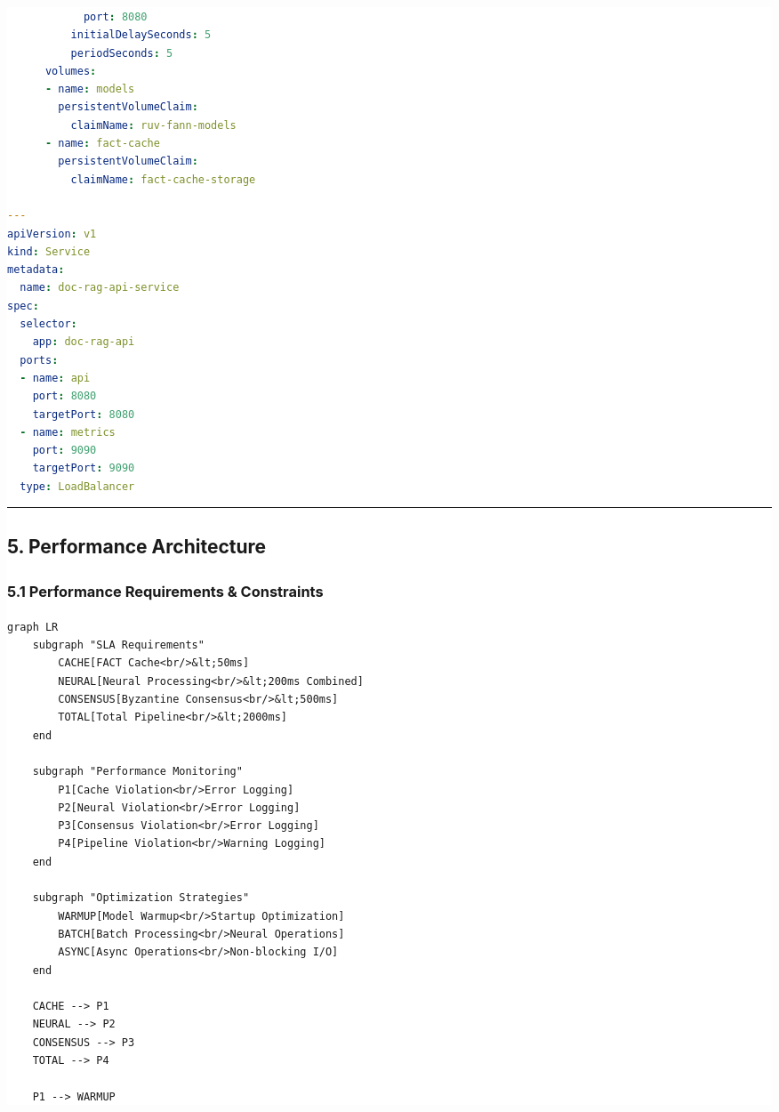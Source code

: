 ```yaml
            port: 8080
          initialDelaySeconds: 5
          periodSeconds: 5
      volumes:
      - name: models
        persistentVolumeClaim:
          claimName: ruv-fann-models
      - name: fact-cache
        persistentVolumeClaim:
          claimName: fact-cache-storage

---
apiVersion: v1
kind: Service
metadata:
  name: doc-rag-api-service
spec:
  selector:
    app: doc-rag-api
  ports:
  - name: api
    port: 8080
    targetPort: 8080
  - name: metrics
    port: 9090
    targetPort: 9090
  type: LoadBalancer
```

---

## 5. Performance Architecture

### 5.1 Performance Requirements & Constraints

```mermaid
graph LR
    subgraph "SLA Requirements"
        CACHE[FACT Cache<br/>&lt;50ms]
        NEURAL[Neural Processing<br/>&lt;200ms Combined]
        CONSENSUS[Byzantine Consensus<br/>&lt;500ms]
        TOTAL[Total Pipeline<br/>&lt;2000ms]
    end
    
    subgraph "Performance Monitoring"
        P1[Cache Violation<br/>Error Logging]
        P2[Neural Violation<br/>Error Logging]
        P3[Consensus Violation<br/>Error Logging]
        P4[Pipeline Violation<br/>Warning Logging]
    end
    
    subgraph "Optimization Strategies"
        WARMUP[Model Warmup<br/>Startup Optimization]
        BATCH[Batch Processing<br/>Neural Operations]
        ASYNC[Async Operations<br/>Non-blocking I/O]
    end
    
    CACHE --> P1
    NEURAL --> P2
    CONSENSUS --> P3
    TOTAL --> P4
    
    P1 --> WARMUP
```